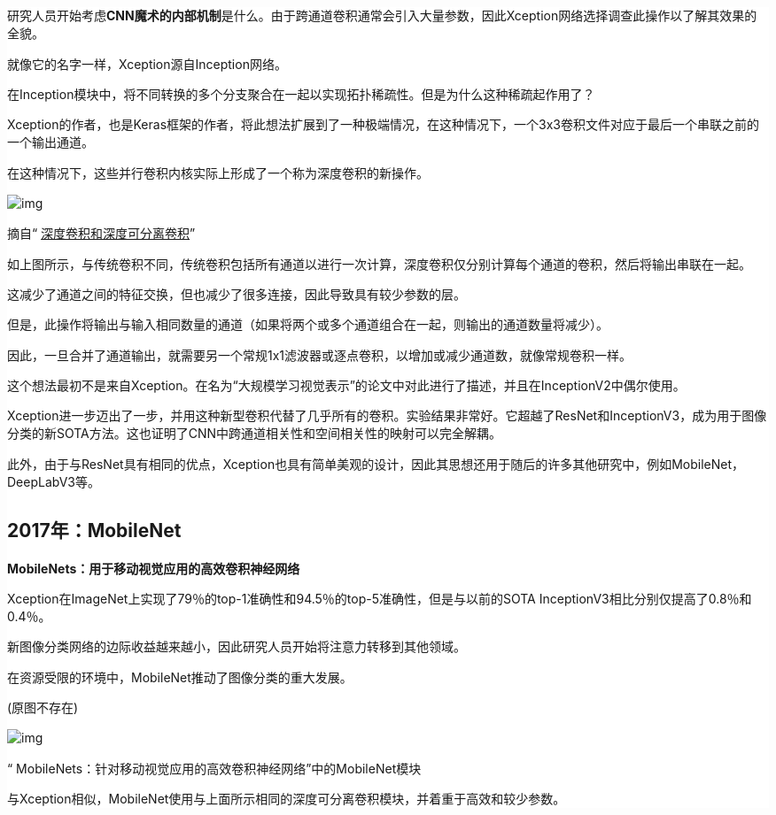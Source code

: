 研究人员开始考虑**CNN魔术的内部机制**是什么。由于跨通道卷积通常会引入大量参数，因此Xception网络选择调查此操作以了解其效果的全貌。



就像它的名字一样，Xception源自Inception网络。

在Inception模块中，将不同转换的多个分支聚合在一起以实现拓扑稀疏性。但是为什么这种稀疏起作用了？

Xception的作者，也是Keras框架的作者，将此想法扩展到了一种极端情况，在这种情况下，一个3x3卷积文件对应于最后一个串联之前的一个输出通道。

在这种情况下，这些并行卷积内核实际上形成了一个称为深度卷积的新操作。

![img](https://pic3.zhimg.com/80/v2-813e5835e7c33231ccdb2fb99384caee_720w.jpg)





摘自“ [深度卷积和深度可分离卷积](https://link.zhihu.com/?target=https%3A//medium.com/%40zurister/depth-wise-convolution-and-depth-wise-separable-convolution-37346565d4ec)”

如上图所示，与传统卷积不同，传统卷积包括所有通道以进行一次计算，深度卷积仅分别计算每个通道的卷积，然后将输出串联在一起。

这减少了通道之间的特征交换，但也减少了很多连接，因此导致具有较少参数的层。

但是，此操作将输出与输入相同数量的通道（如果将两个或多个通道组合在一起，则输出的通道数量将减少）。

因此，一旦合并了通道输出，就需要另一个常规1x1滤波器或逐点卷积，以增加或减少通道数，就像常规卷积一样。



这个想法最初不是来自Xception。在名为“大规模学习视觉表示”的论文中对此进行了描述，并且在InceptionV2中偶尔使用。

Xception进一步迈出了一步，并用这种新型卷积代替了几乎所有的卷积。实验结果非常好。它超越了ResNet和InceptionV3，成为用于图像分类的新SOTA方法。这也证明了CNN中跨通道相关性和空间相关性的映射可以完全解耦。

此外，由于与ResNet具有相同的优点，Xception也具有简单美观的设计，因此其思想还用于随后的许多其他研究中，例如MobileNet，DeepLabV3等。



## 2017年：MobileNet

**MobileNets：用于移动视觉应用的高效卷积神经网络**



Xception在ImageNet上实现了79％的top-1准确性和94.5％的top-5准确性，但是与以前的SOTA InceptionV3相比分别仅提高了0.8％和0.4％。

新图像分类网络的边际收益越来越小，因此研究人员开始将注意力转移到其他领域。

在资源受限的环境中，MobileNet推动了图像分类的重大发展。



(原图不存在)

![img](https://pic2.zhimg.com/80/undefined_720w.jpg)



“ MobileNets：针对移动视觉应用的高效卷积神经网络”中的MobileNet模块



与Xception相似，MobileNet使用与上面所示相同的深度可分离卷积模块，并着重于高效和较少参数。


